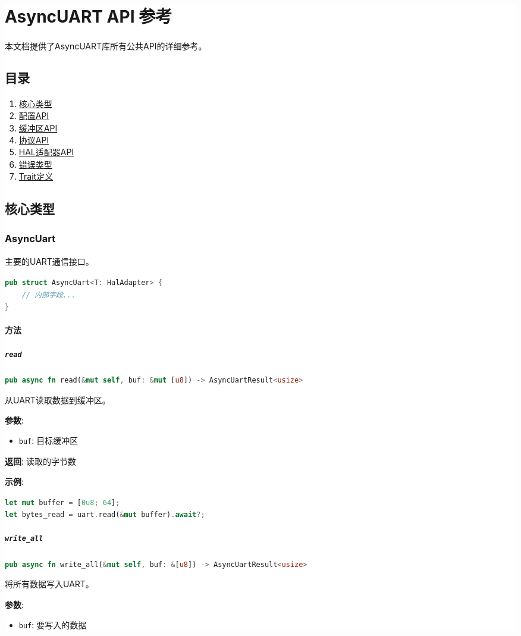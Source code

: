 # AsyncUART API 参考

本文档提供了AsyncUART库所有公共API的详细参考。

## 目录

1. [核心类型](#核心类型)
2. [配置API](#配置api)
3. [缓冲区API](#缓冲区api)
4. [协议API](#协议api)
5. [HAL适配器API](#hal适配器api)
6. [错误类型](#错误类型)
7. [Trait定义](#trait定义)

## 核心类型

### AsyncUart

主要的UART通信接口。

```rust
pub struct AsyncUart<T: HalAdapter> {
    // 内部字段...
}
```

#### 方法

##### `read`
```rust
pub async fn read(&mut self, buf: &mut [u8]) -> AsyncUartResult<usize>
```
从UART读取数据到缓冲区。

**参数**:
- `buf`: 目标缓冲区

**返回**: 读取的字节数

**示例**:
```rust
let mut buffer = [0u8; 64];
let bytes_read = uart.read(&mut buffer).await?;
```

##### `write_all`
```rust
pub async fn write_all(&mut self, buf: &[u8]) -> AsyncUartResult<usize>
```
将所有数据写入UART。

**参数**:
- `buf`: 要写入的数据
